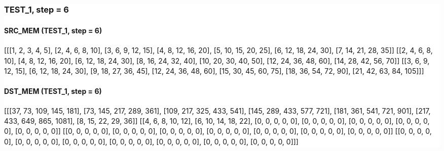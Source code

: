### TEST_1, step = 6

#### SRC_MEM (TEST_1, step = 6)

[[[1, 2, 3, 4, 5],
  [2, 4, 6, 8, 10],
  [3, 6, 9, 12, 15],
  [4, 8, 12, 16, 20],
  [5, 10, 15, 20, 25],
  [6, 12, 18, 24, 30],
  [7, 14, 21, 28, 35]]
 [[2, 4, 6, 8, 10],
  [4, 8, 12, 16, 20],
  [6, 12, 18, 24, 30],
  [8, 16, 24, 32, 40],
  [10, 20, 30, 40, 50],
  [12, 24, 36, 48, 60],
  [14, 28, 42, 56, 70]]
 [[3, 6, 9, 12, 15],
  [6, 12, 18, 24, 30],
  [9, 18, 27, 36, 45],
  [12, 24, 36, 48, 60],
  [15, 30, 45, 60, 75],
  [18, 36, 54, 72, 90],
  [21, 42, 63, 84, 105]]]

#### DST_MEM (TEST_1, step = 6)

[[[37, 73, 109, 145, 181],
  [73, 145, 217, 289, 361],
  [109, 217, 325, 433, 541],
  [145, 289, 433, 577, 721],
  [181, 361, 541, 721, 901],
  [217, 433, 649, 865, 1081],
  [8, 15, 22, 29, 36]]
 [[4, 6, 8, 10, 12],
  [6, 10, 14, 18, 22],
  [0, 0, 0, 0, 0],
  [0, 0, 0, 0, 0],
  [0, 0, 0, 0, 0],
  [0, 0, 0, 0, 0],
  [0, 0, 0, 0, 0]]
 [[0, 0, 0, 0, 0],
  [0, 0, 0, 0, 0],
  [0, 0, 0, 0, 0],
  [0, 0, 0, 0, 0],
  [0, 0, 0, 0, 0],
  [0, 0, 0, 0, 0],
  [0, 0, 0, 0, 0]]
 [[0, 0, 0, 0, 0],
  [0, 0, 0, 0, 0],
  [0, 0, 0, 0, 0],
  [0, 0, 0, 0, 0],
  [0, 0, 0, 0, 0],
  [0, 0, 0, 0, 0],
  [0, 0, 0, 0, 0]]]
